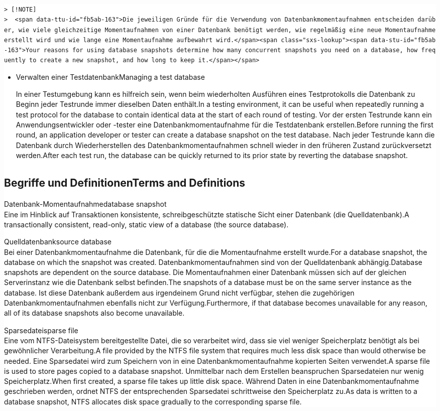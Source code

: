     > [!NOTE]  
    >  <span data-ttu-id="fb5ab-163">Die jeweiligen Gründe für die Verwendung von Datenbankmomentaufnahmen entscheiden darüber, wie viele gleichzeitige Momentaufnahmen von einer Datenbank benötigt werden, wie regelmäßig eine neue Momentaufnahme erstellt wird und wie lange eine Momentaufnahme aufbewahrt wird.</span><span class="sxs-lookup"><span data-stu-id="fb5ab-163">Your reasons for using database snapshots determine how many concurrent snapshots you need on a database, how frequently to create a new snapshot, and how long to keep it.</span></span>  
  
-   <span data-ttu-id="fb5ab-164">Verwalten einer Testdatenbank</span><span class="sxs-lookup"><span data-stu-id="fb5ab-164">Managing a test database</span></span>  
  
     <span data-ttu-id="fb5ab-165">In einer Testumgebung kann es hilfreich sein, wenn beim wiederholten Ausführen eines Testprotokolls die Datenbank zu Beginn jeder Testrunde immer dieselben Daten enthält.</span><span class="sxs-lookup"><span data-stu-id="fb5ab-165">In a testing environment, it can be useful when repeatedly running a test protocol for the database to contain identical data at the start of each round of testing.</span></span> <span data-ttu-id="fb5ab-166">Vor der ersten Testrunde kann ein Anwendungsentwickler oder -tester eine Datenbankmomentaufnahme für die Testdatenbank erstellen.</span><span class="sxs-lookup"><span data-stu-id="fb5ab-166">Before running the first round, an application developer or tester can create a database snapshot on the test database.</span></span> <span data-ttu-id="fb5ab-167">Nach jeder Testrunde kann die Datenbank durch Wiederherstellen des Datenbankmomentaufnahmen schnell wieder in den früheren Zustand zurückversetzt werden.</span><span class="sxs-lookup"><span data-stu-id="fb5ab-167">After each test run, the database can be quickly returned to its prior state by reverting the database snapshot.</span></span>  
  
##  <a name="terms-and-definitions"></a><a name="TermsAndDefinitions"></a> <span data-ttu-id="fb5ab-168">Begriffe und Definitionen</span><span class="sxs-lookup"><span data-stu-id="fb5ab-168">Terms and Definitions</span></span>  
 <span data-ttu-id="fb5ab-169">Datenbank-Momentaufnahme</span><span class="sxs-lookup"><span data-stu-id="fb5ab-169">database snapshot</span></span>  
 <span data-ttu-id="fb5ab-170">Eine im Hinblick auf Transaktionen konsistente, schreibgeschützte statische Sicht einer Datenbank (die Quelldatenbank).</span><span class="sxs-lookup"><span data-stu-id="fb5ab-170">A transactionally consistent, read-only, static view of a database (the source database).</span></span>  
  
 <span data-ttu-id="fb5ab-171">Quelldatenbank</span><span class="sxs-lookup"><span data-stu-id="fb5ab-171">source database</span></span>  
 <span data-ttu-id="fb5ab-172">Bei einer Datenbankmomentaufnahme die Datenbank, für die die Momentaufnahme erstellt wurde.</span><span class="sxs-lookup"><span data-stu-id="fb5ab-172">For a database snapshot, the database on which the snapshot was created.</span></span> <span data-ttu-id="fb5ab-173">Datenbankmomentaufnahmen sind von der Quelldatenbank abhängig.</span><span class="sxs-lookup"><span data-stu-id="fb5ab-173">Database snapshots are dependent on the source database.</span></span> <span data-ttu-id="fb5ab-174">Die Momentaufnahmen einer Datenbank müssen sich auf der gleichen Serverinstanz wie die Datenbank selbst befinden.</span><span class="sxs-lookup"><span data-stu-id="fb5ab-174">The snapshots of a database must be on the same server instance as the database.</span></span> <span data-ttu-id="fb5ab-175">Ist diese Datenbank außerdem aus irgendeinem Grund nicht verfügbar, stehen die zugehörigen Datenbankmomentaufnahmen ebenfalls nicht zur Verfügung.</span><span class="sxs-lookup"><span data-stu-id="fb5ab-175">Furthermore, if that database becomes unavailable for any reason, all of its database snapshots also become unavailable.</span></span>  
  
 <span data-ttu-id="fb5ab-176">Sparsedatei</span><span class="sxs-lookup"><span data-stu-id="fb5ab-176">sparse file</span></span>  
 <span data-ttu-id="fb5ab-177">Eine vom NTFS-Dateisystem bereitgestellte Datei, die so verarbeitet wird, dass sie viel weniger Speicherplatz benötigt als bei gewöhnlicher Verarbeitung.</span><span class="sxs-lookup"><span data-stu-id="fb5ab-177">A file provided by the NTFS file system that requires much less disk space than would otherwise be needed.</span></span> <span data-ttu-id="fb5ab-178">Eine Sparsedatei wird zum Speichern von in eine Datenbankmomentaufnahme kopierten Seiten verwendet.</span><span class="sxs-lookup"><span data-stu-id="fb5ab-178">A sparse file is used to store pages copied to a database snapshot.</span></span> <span data-ttu-id="fb5ab-179">Unmittelbar nach dem Erstellen beanspruchen Sparsedateien nur wenig Speicherplatz.</span><span class="sxs-lookup"><span data-stu-id="fb5ab-179">When first created, a sparse file takes up little disk space.</span></span> <span data-ttu-id="fb5ab-180">Während Daten in eine Datenbankmomentaufnahme geschrieben werden, ordnet NTFS der entsprechenden Sparsedatei schrittweise den Speicherplatz zu.</span><span class="sxs-lookup"><span data-stu-id="fb5ab-180">As data is written to a database snapshot, NTFS allocates disk space gradually to the corresponding sparse file.</span></span>  